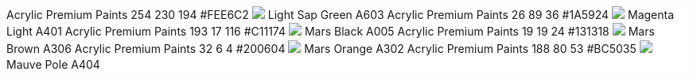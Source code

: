 <td>Acrylic Premium Paints</td>
<td>254</td>
<td>230</td>
<td>194</td>
<td>#FEE6C2</td>
<td style="background-color: #FEE6C2" ><img src="https://via.placeholder.com/40/FEE6C2/000000?text=+" /></td>
</tr>
<tr>
<td>Light Sap Green</td>
<td>A603</td>
<td>Acrylic Premium Paints</td>
<td>26</td>
<td>89</td>
<td>36</td>
<td>#1A5924</td>
<td style="background-color: #1A5924" ><img src="https://via.placeholder.com/40/1A5924/000000?text=+" /></td>
</tr>
<tr>
<td>Magenta Light</td>
<td>A401</td>
<td>Acrylic Premium Paints</td>
<td>193</td>
<td>17</td>
<td>116</td>
<td>#C11174</td>
<td style="background-color: #C11174" ><img src="https://via.placeholder.com/40/C11174/000000?text=+" /></td>
</tr>
<tr>
<td>Mars Black</td>
<td>A005</td>
<td>Acrylic Premium Paints</td>
<td>19</td>
<td>19</td>
<td>24</td>
<td>#131318</td>
<td style="background-color: #131318" ><img src="https://via.placeholder.com/40/131318/000000?text=+" /></td>
</tr>
<tr>
<td>Mars Brown</td>
<td>A306</td>
<td>Acrylic Premium Paints</td>
<td>32</td>
<td>6</td>
<td>4</td>
<td>#200604</td>
<td style="background-color: #200604" ><img src="https://via.placeholder.com/40/200604/000000?text=+" /></td>
</tr>
<tr>
<td>Mars Orange</td>
<td>A302</td>
<td>Acrylic Premium Paints</td>
<td>188</td>
<td>80</td>
<td>53</td>
<td>#BC5035</td>
<td style="background-color: #BC5035" ><img src="https://via.placeholder.com/40/BC5035/000000?text=+" /></td>
</tr>
<tr>
<td>Mauve Pole</td>
<td>A404</td>